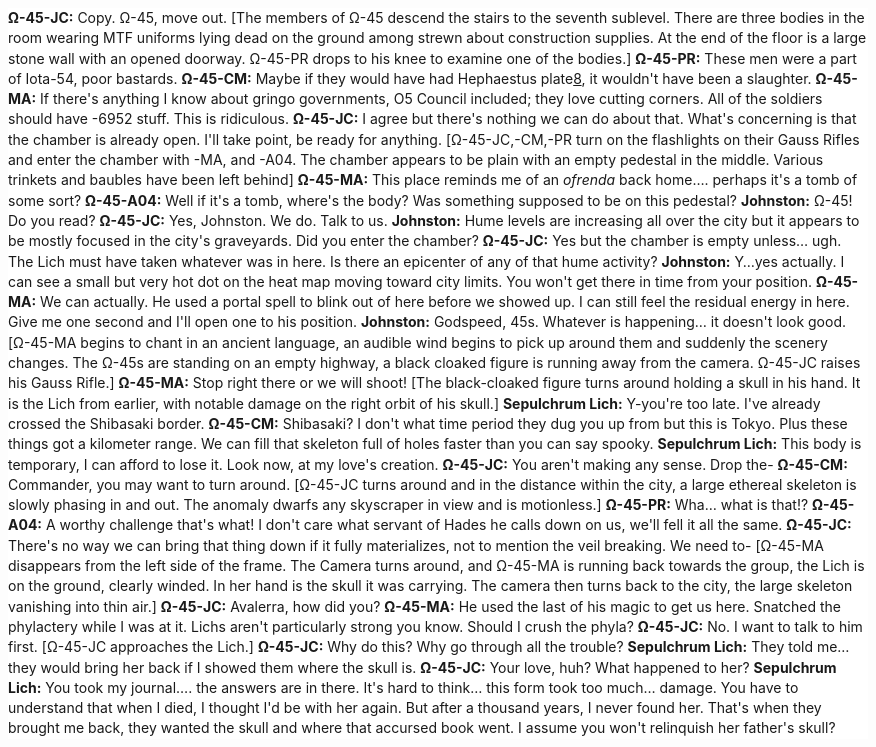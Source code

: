 **Ω-45-JC:** Copy. Ω-45, move out.
[The members of Ω-45 descend the stairs to the seventh sublevel. There are three bodies in the room wearing MTF uniforms lying dead on the ground among strewn about construction supplies. At the end of the floor is a large stone wall with an opened doorway. Ω-45-PR drops to his knee to examine one of the bodies.]
**Ω-45-PR:** These men were a part of Iota-54, poor bastards.
**Ω-45-CM:** Maybe if they would have had Hephaestus plate[8](javascript:;), it wouldn't have been a slaughter.
**Ω-45-MA:** If there's anything I know about gringo governments, O5 Council included; they love cutting corners. All of the soldiers should have -6952 stuff. This is ridiculous.
**Ω-45-JC:** I agree but there's nothing we can do about that. What's concerning is that the chamber is already open. I'll take point, be ready for anything.
[Ω-45-JC,-CM,-PR turn on the flashlights on their Gauss Rifles and enter the chamber with -MA, and -A04. The chamber appears to be plain with an empty pedestal in the middle. Various trinkets and baubles have been left behind]
**Ω-45-MA:** This place reminds me of an _ofrenda_ back home…. perhaps it's a tomb of some sort?
**Ω-45-A04:** Well if it's a tomb, where's the body? Was something supposed to be on this pedestal?
**Johnston:** Ω-45! Do you read?
**Ω-45-JC:** Yes, Johnston. We do. Talk to us.
**Johnston:** Hume levels are increasing all over the city but it appears to be mostly focused in the city's graveyards. Did you enter the chamber?
**Ω-45-JC:** Yes but the chamber is empty unless… ugh. The Lich must have taken whatever was in here. Is there an epicenter of any of that hume activity?
**Johnston:** Y…yes actually. I can see a small but very hot dot on the heat map moving toward city limits. You won't get there in time from your position.
**Ω-45-MA:** We can actually. He used a portal spell to blink out of here before we showed up. I can still feel the residual energy in here. Give me one second and I'll open one to his position.
**Johnston:** Godspeed, 45s. Whatever is happening… it doesn't look good.
[Ω-45-MA begins to chant in an ancient language, an audible wind begins to pick up around them and suddenly the scenery changes. The Ω-45s are standing on an empty highway, a black cloaked figure is running away from the camera. Ω-45-JC raises his Gauss Rifle.]
**Ω-45-MA:** Stop right there or we will shoot!
[The black-cloaked figure turns around holding a skull in his hand. It is the Lich from earlier, with notable damage on the right orbit of his skull.]
**Sepulchrum Lich:** Y-you're too late. I've already crossed the Shibasaki border.
**Ω-45-CM:** Shibasaki? I don't what time period they dug you up from but this is Tokyo. Plus these things got a kilometer range. We can fill that skeleton full of holes faster than you can say spooky.
**Sepulchrum Lich:** This body is temporary, I can afford to lose it. Look now, at my love's creation.
**Ω-45-JC:** You aren't making any sense. Drop the-
**Ω-45-CM:** Commander, you may want to turn around.
[Ω-45-JC turns around and in the distance within the city, a large ethereal skeleton is slowly phasing in and out. The anomaly dwarfs any skyscraper in view and is motionless.]
**Ω-45-PR:** Wha… what is that!?
**Ω-45-A04:** A worthy challenge that's what! I don't care what servant of Hades he calls down on us, we'll fell it all the same.
**Ω-45-JC:** There's no way we can bring that thing down if it fully materializes, not to mention the veil breaking. We need to-
[Ω-45-MA disappears from the left side of the frame. The Camera turns around, and Ω-45-MA is running back towards the group, the Lich is on the ground, clearly winded. In her hand is the skull it was carrying. The camera then turns back to the city, the large skeleton vanishing into thin air.]
**Ω-45-JC:** Avalerra, how did you?
**Ω-45-MA:** He used the last of his magic to get us here. Snatched the phylactery while I was at it. Lichs aren't particularly strong you know. Should I crush the phyla?
**Ω-45-JC:** No. I want to talk to him first.
[Ω-45-JC approaches the Lich.]
**Ω-45-JC:** Why do this? Why go through all the trouble?
**Sepulchrum Lich:** They told me… they would bring her back if I showed them where the skull is.
**Ω-45-JC:** Your love, huh? What happened to her?
**Sepulchrum Lich:** You took my journal…. the answers are in there. It's hard to think… this form took too much… damage. You have to understand that when I died, I thought I'd be with her again. But after a thousand years, I never found her. That's when they brought me back, they wanted the skull and where that accursed book went. I assume you won't relinquish her father's skull?
